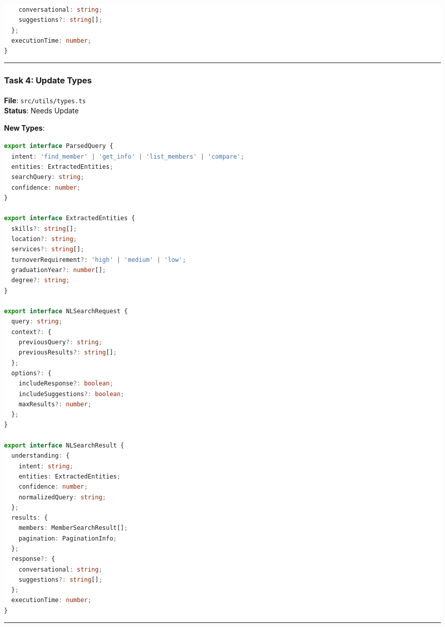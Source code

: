 ```typescript
    conversational: string;
    suggestions?: string[];
  };
  executionTime: number;
}
```

---

### Task 4: Update Types
**File**: `src/utils/types.ts`  
**Status**: Needs Update

**New Types**:
```typescript
export interface ParsedQuery {
  intent: 'find_member' | 'get_info' | 'list_members' | 'compare';
  entities: ExtractedEntities;
  searchQuery: string;
  confidence: number;
}

export interface ExtractedEntities {
  skills?: string[];
  location?: string;
  services?: string[];
  turnoverRequirement?: 'high' | 'medium' | 'low';
  graduationYear?: number[];
  degree?: string;
}

export interface NLSearchRequest {
  query: string;
  context?: {
    previousQuery?: string;
    previousResults?: string[];
  };
  options?: {
    includeResponse?: boolean;
    includeSuggestions?: boolean;
    maxResults?: number;
  };
}

export interface NLSearchResult {
  understanding: {
    intent: string;
    entities: ExtractedEntities;
    confidence: number;
    normalizedQuery: string;
  };
  results: {
    members: MemberSearchResult[];
    pagination: PaginationInfo;
  };
  response?: {
    conversational: string;
    suggestions?: string[];
  };
  executionTime: number;
}
```

---